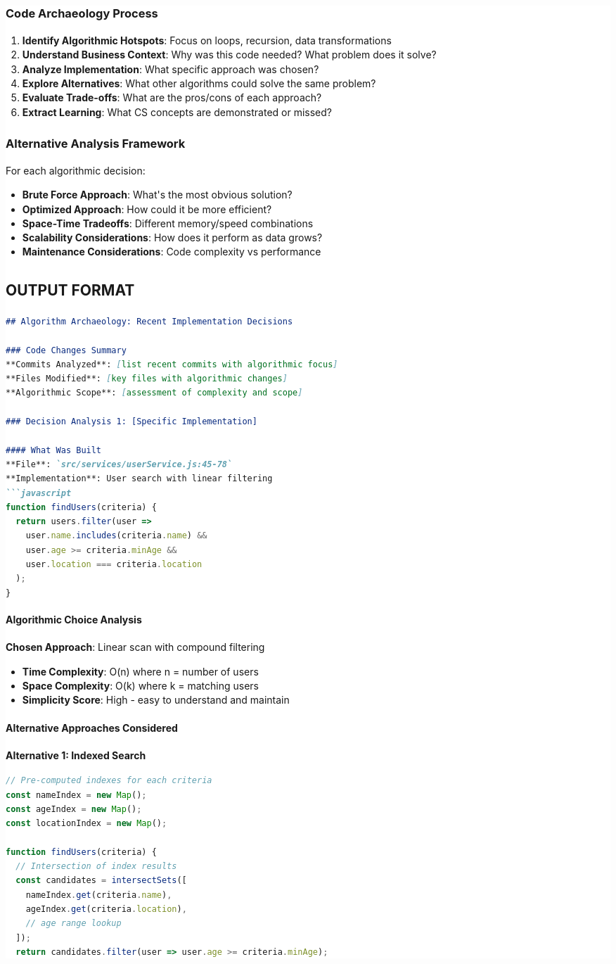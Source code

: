 ### Code Archaeology Process
1. **Identify Algorithmic Hotspots**: Focus on loops, recursion, data transformations
2. **Understand Business Context**: Why was this code needed? What problem does it solve?
3. **Analyze Implementation**: What specific approach was chosen?
4. **Explore Alternatives**: What other algorithms could solve the same problem?
5. **Evaluate Trade-offs**: What are the pros/cons of each approach?
6. **Extract Learning**: What CS concepts are demonstrated or missed?

### Alternative Analysis Framework
For each algorithmic decision:
- **Brute Force Approach**: What's the most obvious solution?
- **Optimized Approach**: How could it be more efficient?
- **Space-Time Tradeoffs**: Different memory/speed combinations
- **Scalability Considerations**: How does it perform as data grows?
- **Maintenance Considerations**: Code complexity vs performance

## OUTPUT FORMAT

```markdown
## Algorithm Archaeology: Recent Implementation Decisions

### Code Changes Summary
**Commits Analyzed**: [list recent commits with algorithmic focus]
**Files Modified**: [key files with algorithmic changes]
**Algorithmic Scope**: [assessment of complexity and scope]

### Decision Analysis 1: [Specific Implementation]

#### What Was Built
**File**: `src/services/userService.js:45-78`
**Implementation**: User search with linear filtering
```javascript
function findUsers(criteria) {
  return users.filter(user => 
    user.name.includes(criteria.name) &&
    user.age >= criteria.minAge &&
    user.location === criteria.location
  );
}
```

#### Algorithmic Choice Analysis
**Chosen Approach**: Linear scan with compound filtering
- **Time Complexity**: O(n) where n = number of users  
- **Space Complexity**: O(k) where k = matching users
- **Simplicity Score**: High - easy to understand and maintain

#### Alternative Approaches Considered

**Alternative 1: Indexed Search**
```javascript
// Pre-computed indexes for each criteria
const nameIndex = new Map();
const ageIndex = new Map(); 
const locationIndex = new Map();

function findUsers(criteria) {
  // Intersection of index results
  const candidates = intersectSets([
    nameIndex.get(criteria.name),
    ageIndex.get(criteria.location),
    // age range lookup
  ]);
  return candidates.filter(user => user.age >= criteria.minAge);
```